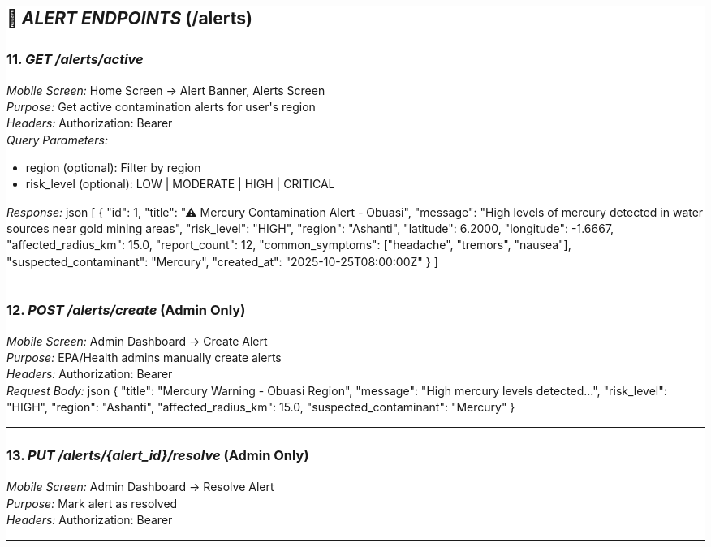 ##  🚨 *ALERT ENDPOINTS* (/alerts)

### 11. *GET /alerts/active*
*Mobile Screen:* Home Screen → Alert Banner, Alerts Screen  
*Purpose:* Get active contamination alerts for user's region  
*Headers:* Authorization: Bearer <token>  
*Query Parameters:*
- region (optional): Filter by region
- risk_level (optional): LOW | MODERATE | HIGH | CRITICAL

*Response:*
json
[
  {
    "id": 1,
    "title": "⚠ Mercury Contamination Alert - Obuasi",
    "message": "High levels of mercury detected in water sources near gold mining areas",
    "risk_level": "HIGH",
    "region": "Ashanti",
    "latitude": 6.2000,
    "longitude": -1.6667,
    "affected_radius_km": 15.0,
    "report_count": 12,
    "common_symptoms": ["headache", "tremors", "nausea"],
    "suspected_contaminant": "Mercury",
    "created_at": "2025-10-25T08:00:00Z"
  }
]


---

### 12. *POST /alerts/create* (Admin Only)
*Mobile Screen:* Admin Dashboard → Create Alert  
*Purpose:* EPA/Health admins manually create alerts  
*Headers:* Authorization: Bearer <token>  
*Request Body:*
json
{
  "title": "Mercury Warning - Obuasi Region",
  "message": "High mercury levels detected...",
  "risk_level": "HIGH",
  "region": "Ashanti",
  "affected_radius_km": 15.0,
  "suspected_contaminant": "Mercury"
}


---

### 13. *PUT /alerts/{alert_id}/resolve* (Admin Only)
*Mobile Screen:* Admin Dashboard → Resolve Alert  
*Purpose:* Mark alert as resolved  
*Headers:* Authorization: Bearer <token>

---